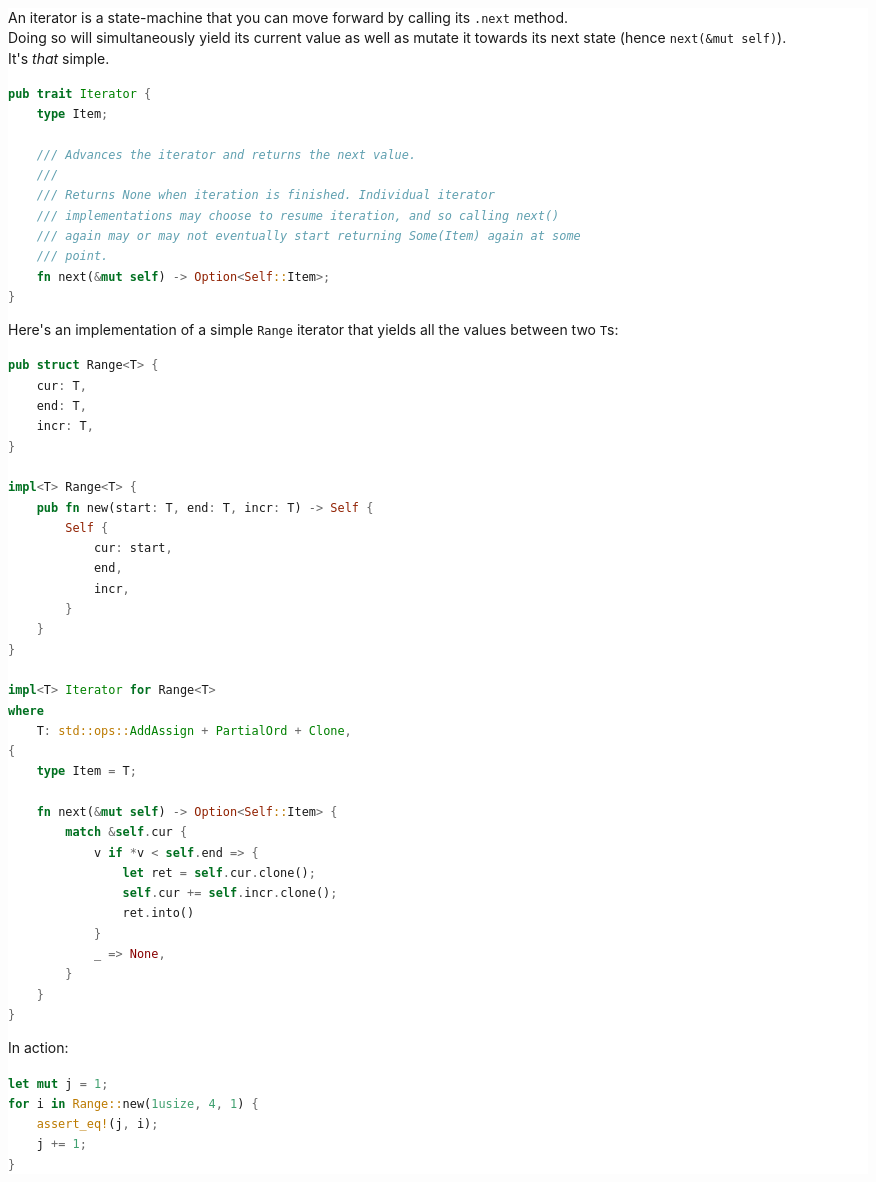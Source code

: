 An iterator is a state-machine that you can move forward by calling its `.next` method.  
Doing so will simultaneously yield its current value as well as mutate it towards its next state (hence `next(&mut self)`).  
It's _that_ simple.

```rust
pub trait Iterator {
    type Item;

    /// Advances the iterator and returns the next value.
    ///
    /// Returns None when iteration is finished. Individual iterator
    /// implementations may choose to resume iteration, and so calling next()
    /// again may or may not eventually start returning Some(Item) again at some
    /// point.
    fn next(&mut self) -> Option<Self::Item>;
}
```

Here's an implementation of a simple `Range` iterator that yields all the values between two `T`s:
```rust
pub struct Range<T> {
    cur: T,
    end: T,
    incr: T,
}

impl<T> Range<T> {
    pub fn new(start: T, end: T, incr: T) -> Self {
        Self {
            cur: start,
            end,
            incr,
        }
    }
}

impl<T> Iterator for Range<T>
where
    T: std::ops::AddAssign + PartialOrd + Clone,
{
    type Item = T;

    fn next(&mut self) -> Option<Self::Item> {
        match &self.cur {
            v if *v < self.end => {
                let ret = self.cur.clone();
                self.cur += self.incr.clone();
                ret.into()
            }
            _ => None,
        }
    }
}
```
In action:
```rust
let mut j = 1;
for i in Range::new(1usize, 4, 1) {
    assert_eq!(j, i);
    j += 1;
}
```
